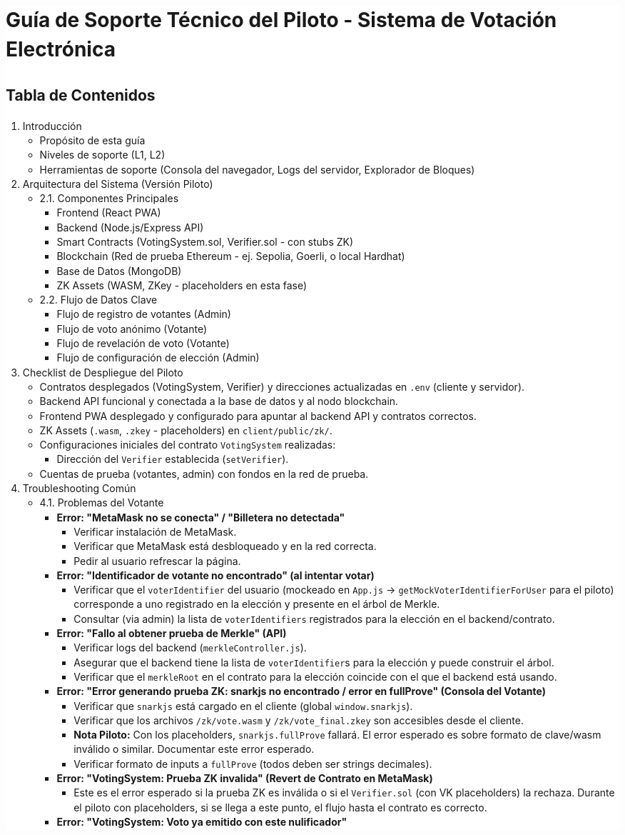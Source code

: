 # Guía de Soporte Técnico del Piloto - Sistema de Votación Electrónica

## Tabla de Contenidos

1.  Introducción
    *   Propósito de esta guía
    *   Niveles de soporte (L1, L2)
    *   Herramientas de soporte (Consola del navegador, Logs del servidor, Explorador de Bloques)
2.  Arquitectura del Sistema (Versión Piloto)
    *   2.1. Componentes Principales
        *   Frontend (React PWA)
        *   Backend (Node.js/Express API)
        *   Smart Contracts (VotingSystem.sol, Verifier.sol - con stubs ZK)
        *   Blockchain (Red de prueba Ethereum - ej. Sepolia, Goerli, o local Hardhat)
        *   Base de Datos (MongoDB)
        *   ZK Assets (WASM, ZKey - placeholders en esta fase)
    *   2.2. Flujo de Datos Clave
        *   Flujo de registro de votantes (Admin)
        *   Flujo de voto anónimo (Votante)
        *   Flujo de revelación de voto (Votante)
        *   Flujo de configuración de elección (Admin)
3.  Checklist de Despliegue del Piloto
    *   Contratos desplegados (VotingSystem, Verifier) y direcciones actualizadas en `.env` (cliente y servidor).
    *   Backend API funcional y conectada a la base de datos y al nodo blockchain.
    *   Frontend PWA desplegado y configurado para apuntar al backend API y contratos correctos.
    *   ZK Assets (`.wasm`, `.zkey` - placeholders) en `client/public/zk/`.
    *   Configuraciones iniciales del contrato `VotingSystem` realizadas:
        *   Dirección del `Verifier` establecida (`setVerifier`).
    *   Cuentas de prueba (votantes, admin) con fondos en la red de prueba.
4.  Troubleshooting Común
    *   4.1. Problemas del Votante
        *   **Error: "MetaMask no se conecta" / "Billetera no detectada"**
            *   Verificar instalación de MetaMask.
            *   Verificar que MetaMask está desbloqueado y en la red correcta.
            *   Pedir al usuario refrescar la página.
        *   **Error: "Identificador de votante no encontrado" (al intentar votar)**
            *   Verificar que el `voterIdentifier` del usuario (mockeado en `App.js` -> `getMockVoterIdentifierForUser` para el piloto) corresponde a uno registrado en la elección y presente en el árbol de Merkle.
            *   Consultar (via admin) la lista de `voterIdentifiers` registrados para la elección en el backend/contrato.
        *   **Error: "Fallo al obtener prueba de Merkle" (API)**
            *   Verificar logs del backend (`merkleController.js`).
            *   Asegurar que el backend tiene la lista de `voterIdentifier`s para la elección y puede construir el árbol.
            *   Verificar que el `merkleRoot` en el contrato para la elección coincide con el que el backend está usando.
        *   **Error: "Error generando prueba ZK: snarkjs no encontrado / error en fullProve" (Consola del Votante)**
            *   Verificar que `snarkjs` está cargado en el cliente (global `window.snarkjs`).
            *   Verificar que los archivos `/zk/vote.wasm` y `/zk/vote_final.zkey` son accesibles desde el cliente.
            *   **Nota Piloto:** Con los placeholders, `snarkjs.fullProve` fallará. El error esperado es sobre formato de clave/wasm inválido o similar. Documentar este error esperado.
            *   Verificar formato de inputs a `fullProve` (todos deben ser strings decimales).
        *   **Error: "VotingSystem: Prueba ZK invalida" (Revert de Contrato en MetaMask)**
            *   Este es el error esperado si la prueba ZK es inválida o si el `Verifier.sol` (con VK placeholders) la rechaza. Durante el piloto con placeholders, si se llega a este punto, el flujo hasta el contrato es correcto.
        *   **Error: "VotingSystem: Voto ya emitido con este nulificador"**